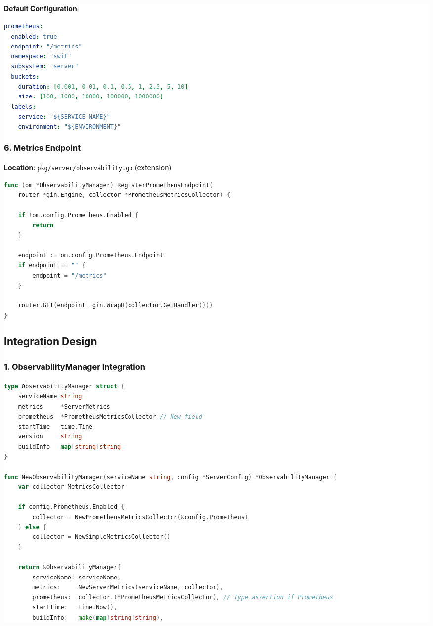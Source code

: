**Default Configuration**:
```yaml
prometheus:
  enabled: true
  endpoint: "/metrics"
  namespace: "swit"
  subsystem: "server"
  buckets:
    duration: [0.001, 0.01, 0.1, 0.5, 1, 2.5, 5, 10]
    size: [100, 1000, 10000, 100000, 1000000]
  labels:
    service: "${SERVICE_NAME}"
    environment: "${ENVIRONMENT}"
```

### 6. Metrics Endpoint

**Location**: `pkg/server/observability.go` (extension)

```go
func (om *ObservabilityManager) RegisterPrometheusEndpoint(
    router *gin.Engine, collector *PrometheusMetricsCollector) {
    
    if !om.config.Prometheus.Enabled {
        return
    }
    
    endpoint := om.config.Prometheus.Endpoint
    if endpoint == "" {
        endpoint = "/metrics"
    }
    
    router.GET(endpoint, gin.WrapH(collector.GetHandler()))
}
```

## Integration Design

### 1. ObservabilityManager Integration

```go
type ObservabilityManager struct {
    serviceName string
    metrics     *ServerMetrics
    prometheus  *PrometheusMetricsCollector // New field
    startTime   time.Time
    version     string
    buildInfo   map[string]string
}

func NewObservabilityManager(serviceName string, config *ServerConfig) *ObservabilityManager {
    var collector MetricsCollector
    
    if config.Prometheus.Enabled {
        collector = NewPrometheusMetricsCollector(&config.Prometheus)
    } else {
        collector = NewSimpleMetricsCollector()
    }
    
    return &ObservabilityManager{
        serviceName: serviceName,
        metrics:     NewServerMetrics(serviceName, collector),
        prometheus:  collector.(*PrometheusMetricsCollector), // Type assertion if Prometheus
        startTime:   time.Now(),
        buildInfo:   make(map[string]string),
```